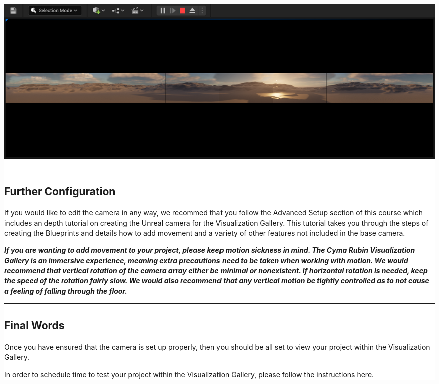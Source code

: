 ![Play](images/28Play.png)

---

## Further Configuration

If you would like to edit the camera in any way, we recommed that you follow the [Advanced Setup](advancedsetup.md) section of this course which includes an depth tutorial on creating the Unreal camera for the Visualization Gallery. This tutorial takes you through the steps of creating the Blueprints and details how to add movement and a variety of other features not included in the base camera.

_**If you are wanting to add movement to your project, please keep motion sickness in mind. The Cyma Rubin Visualization Gallery is an immersive experience, meaning extra precautions need to be taken when working with motion. We would recommend that vertical rotation of the camera array either be minimal or nonexistent. If horizontal rotation is needed, keep the speed of the rotation fairly slow. We would also recommend that any vertical motion be tightly controlled as to not cause a feeling of falling through the floor.**_

---

## Final Words

Once you have ensured that the camera is set up properly, then you should be all set to view your project within the Visualization Gallery.

In order to schedule time to test your project within the Visualization Gallery, please follow the instructions [here](https://go.ncsu.edu/libraries_hts_request).